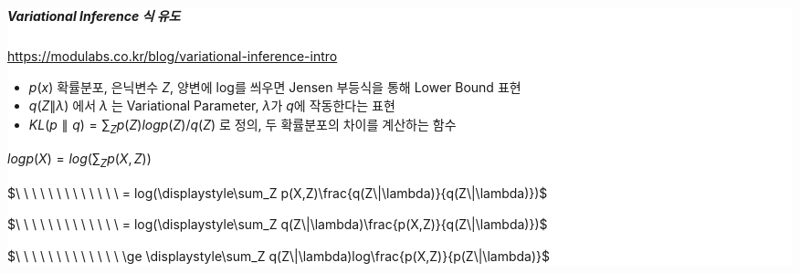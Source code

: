 
##### Variational Inference 식 유도
https://modulabs.co.kr/blog/variational-inference-intro

* $p(x)$ 확률분포, 은닉변수 $Z$, 양변에 log를 씌우면 Jensen 부등식을 통해 Lower Bound 표현
* $q(Z\|\lambda)$ 에서 $\lambda$ 는 Variational Parameter, $\lambda$가 $q$에 작동한다는 표현
* $KL(p \parallel q) = \sum_Z p(Z) log p(Z) / q(Z)$ 로 정의, 두 확률분포의 차이를 계산하는 함수

$logp(X) = log(\displaystyle\sum_Z p(X,Z))$

$\ \ \ \ \ \ \ \ \ \ \ \ \  = log(\displaystyle\sum_Z p(X,Z)\frac{q(Z\|\lambda)}{q(Z\|\lambda)})$

$\ \ \ \ \ \ \ \ \ \ \ \ \  = log(\displaystyle\sum_Z q(Z\|\lambda)\frac{p(X,Z)}{q(Z\|\lambda)})$

$\ \ \ \ \ \ \ \ \ \ \ \ \  \ge \displaystyle\sum_Z q(Z\|\lambda)log\frac{p(X,Z)}{p(Z\|\lambda)}$
   



### 

